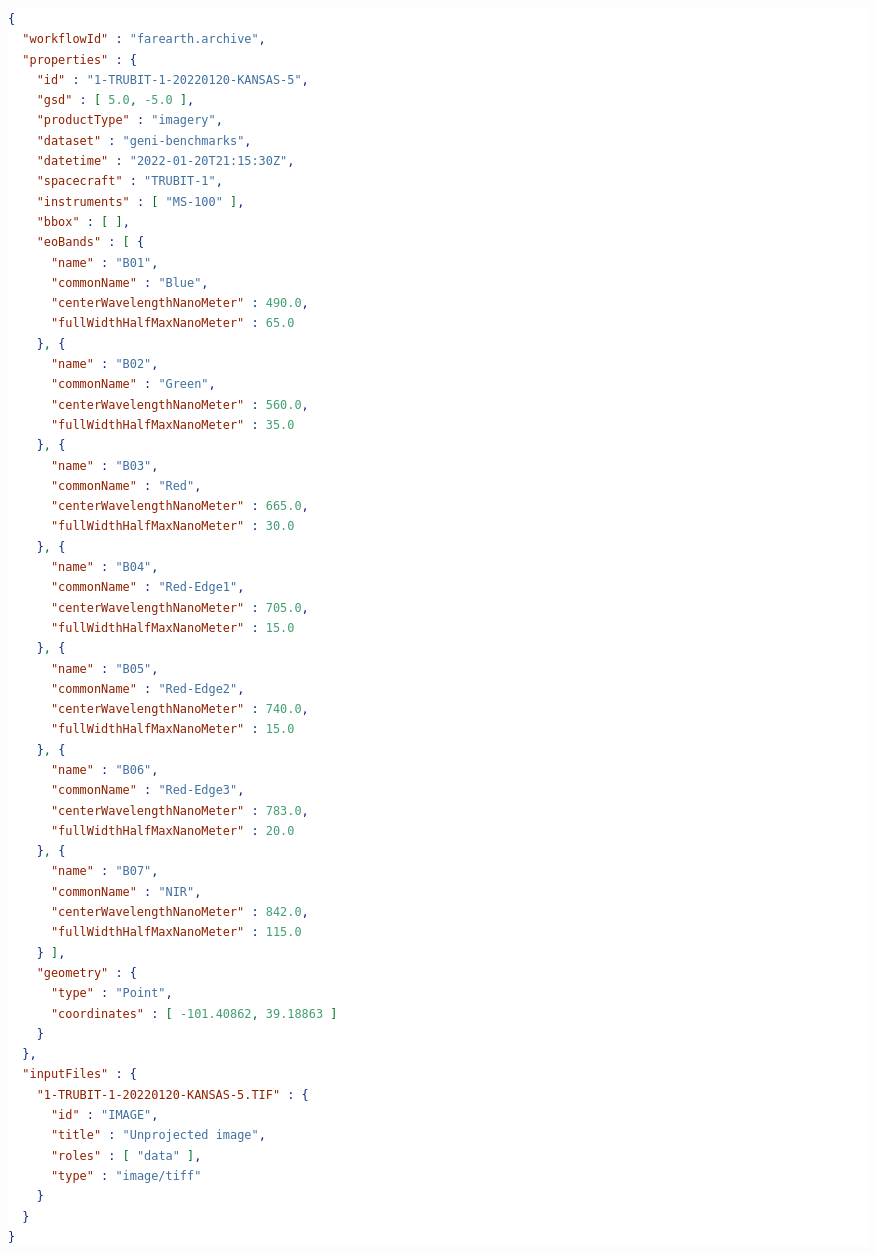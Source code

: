 ```json
{
  "workflowId" : "farearth.archive",
  "properties" : {
    "id" : "1-TRUBIT-1-20220120-KANSAS-5",
    "gsd" : [ 5.0, -5.0 ],
    "productType" : "imagery",
    "dataset" : "geni-benchmarks",
    "datetime" : "2022-01-20T21:15:30Z",
    "spacecraft" : "TRUBIT-1",
    "instruments" : [ "MS-100" ],
    "bbox" : [ ],
    "eoBands" : [ {
      "name" : "B01",
      "commonName" : "Blue",
      "centerWavelengthNanoMeter" : 490.0,
      "fullWidthHalfMaxNanoMeter" : 65.0
    }, {
      "name" : "B02",
      "commonName" : "Green",
      "centerWavelengthNanoMeter" : 560.0,
      "fullWidthHalfMaxNanoMeter" : 35.0
    }, {
      "name" : "B03",
      "commonName" : "Red",
      "centerWavelengthNanoMeter" : 665.0,
      "fullWidthHalfMaxNanoMeter" : 30.0
    }, {
      "name" : "B04",
      "commonName" : "Red-Edge1",
      "centerWavelengthNanoMeter" : 705.0,
      "fullWidthHalfMaxNanoMeter" : 15.0
    }, {
      "name" : "B05",
      "commonName" : "Red-Edge2",
      "centerWavelengthNanoMeter" : 740.0,
      "fullWidthHalfMaxNanoMeter" : 15.0
    }, {
      "name" : "B06",
      "commonName" : "Red-Edge3",
      "centerWavelengthNanoMeter" : 783.0,
      "fullWidthHalfMaxNanoMeter" : 20.0
    }, {
      "name" : "B07",
      "commonName" : "NIR",
      "centerWavelengthNanoMeter" : 842.0,
      "fullWidthHalfMaxNanoMeter" : 115.0
    } ],
    "geometry" : {
      "type" : "Point",
      "coordinates" : [ -101.40862, 39.18863 ]
    }
  },
  "inputFiles" : {
    "1-TRUBIT-1-20220120-KANSAS-5.TIF" : {
      "id" : "IMAGE",
      "title" : "Unprojected image",
      "roles" : [ "data" ],
      "type" : "image/tiff"
    }
  }
}
```
